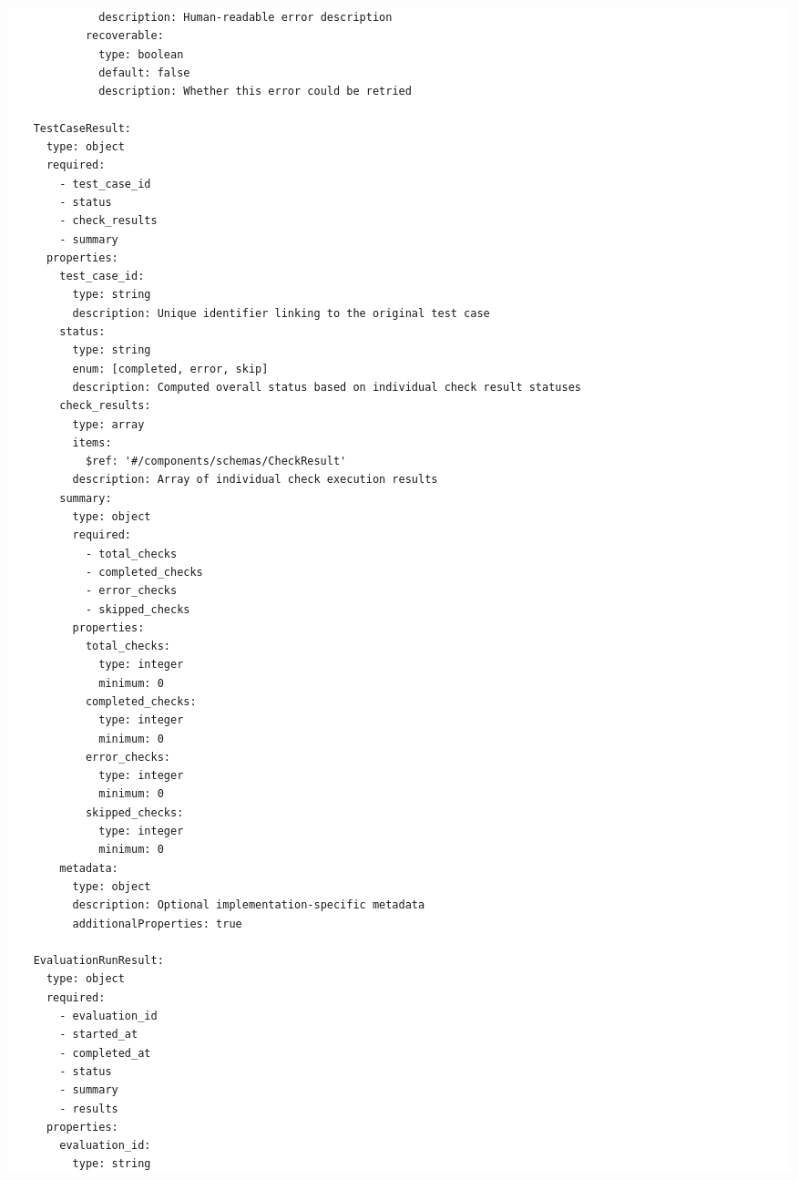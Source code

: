 ```
              description: Human-readable error description
            recoverable:
              type: boolean
              default: false
              description: Whether this error could be retried

    TestCaseResult:
      type: object
      required:
        - test_case_id
        - status
        - check_results
        - summary
      properties:
        test_case_id:
          type: string
          description: Unique identifier linking to the original test case
        status:
          type: string
          enum: [completed, error, skip]
          description: Computed overall status based on individual check result statuses
        check_results:
          type: array
          items:
            $ref: '#/components/schemas/CheckResult'
          description: Array of individual check execution results
        summary:
          type: object
          required:
            - total_checks
            - completed_checks
            - error_checks
            - skipped_checks
          properties:
            total_checks:
              type: integer
              minimum: 0
            completed_checks:
              type: integer
              minimum: 0
            error_checks:
              type: integer
              minimum: 0
            skipped_checks:
              type: integer
              minimum: 0
        metadata:
          type: object
          description: Optional implementation-specific metadata
          additionalProperties: true

    EvaluationRunResult:
      type: object
      required:
        - evaluation_id
        - started_at
        - completed_at
        - status
        - summary
        - results
      properties:
        evaluation_id:
          type: string
```